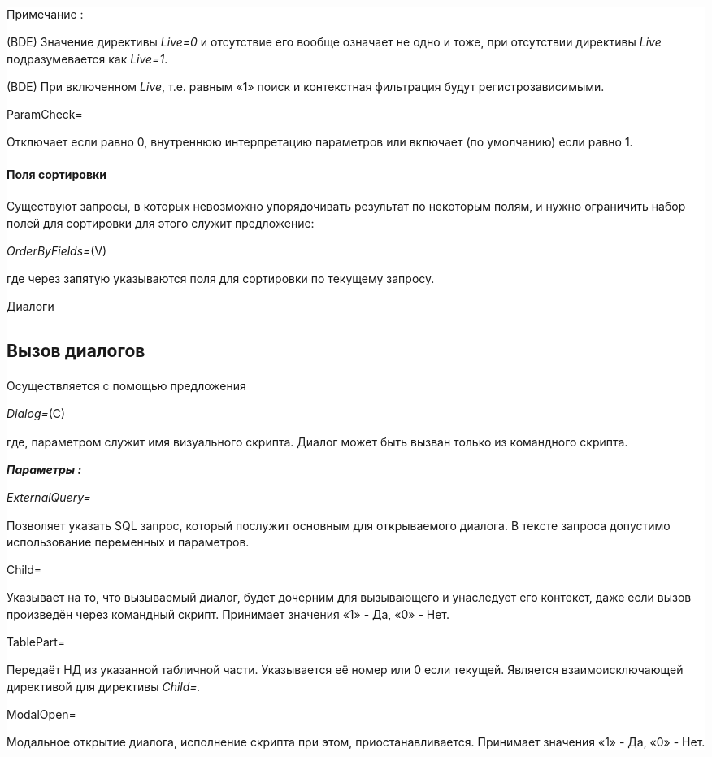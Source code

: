 Примечание :

(BDE) Значение директивы *Live=0* и отсутствие его вообще означает не
одно и тоже, при отсутствии директивы *Live* подразумевается как
*Live=1*.

(BDE) При включенном *Live*, т.е. равным «1» поиск и контекстная
фильтрация будут регистрозависимыми.

ParamCheck=

Отключает если равно 0, внутреннюю интерпретацию параметров или включает
(по умолчанию) если равно 1.

#### Поля сортировки

Существуют запросы, в которых невозможно упорядочивать результат по
некоторым полям, и нужно ограничить набор полей для сортировки для этого
служит предложение:

*OrderByFields=*(V)

где через запятую указываются поля для сортировки по текущему запросу.

Диалоги

Вызов диалогов
--------------

Осуществляется с помощью предложения

*Dialog=*(C)

где, параметром служит имя визуального скрипта. Диалог может быть вызван
только из командного скрипта.

***Параметры :***

*ExternalQuery=*

Позволяет указать SQL запрос, который послужит основным для открываемого
диалога. В тексте запроса допустимо использование переменных и
параметров.

Child=

Указывает на то, что вызываемый диалог, будет дочерним для вызывающего и
унаследует его контекст, даже если вызов произведён через командный
скрипт. Принимает значения «1» - Да, «0» - Нет.

TablePart=

Передаёт НД из указанной табличной части. Указывается её номер или 0
если текущей. Является взаимоисключающей директивой для директивы
*Child=.*

ModalOpen=

Модальное открытие диалога, исполнение скрипта при этом,
приостанавливается. Принимает значения «1» - Да, «0» - Нет.
